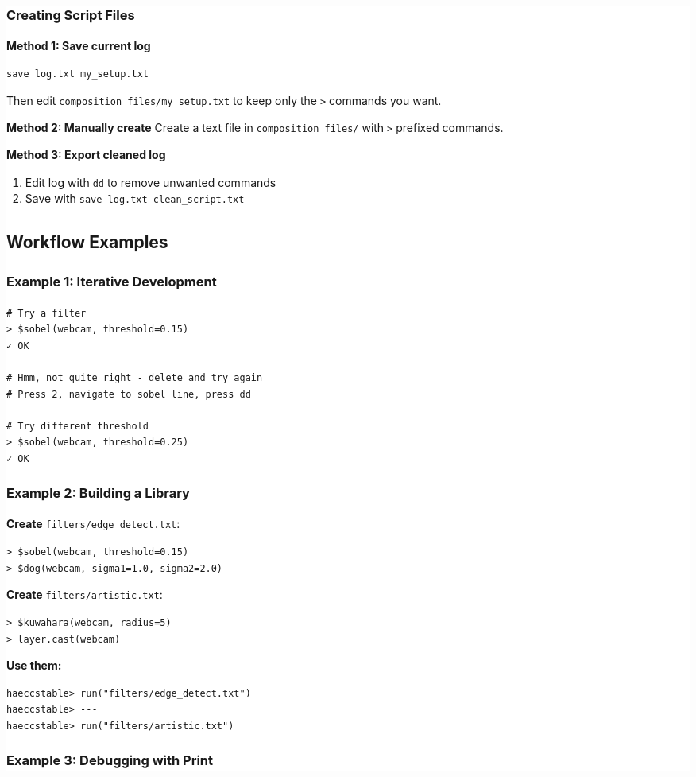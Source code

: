 ### Creating Script Files

**Method 1: Save current log**
```haeccstable
save log.txt my_setup.txt
```

Then edit `composition_files/my_setup.txt` to keep only the `>` commands you want.

**Method 2: Manually create**
Create a text file in `composition_files/` with `>` prefixed commands.

**Method 3: Export cleaned log**
1. Edit log with `dd` to remove unwanted commands
2. Save with `save log.txt clean_script.txt`

## Workflow Examples

### Example 1: Iterative Development

```haeccstable
# Try a filter
> $sobel(webcam, threshold=0.15)
✓ OK

# Hmm, not quite right - delete and try again
# Press 2, navigate to sobel line, press dd

# Try different threshold
> $sobel(webcam, threshold=0.25)
✓ OK
```

### Example 2: Building a Library

**Create** `filters/edge_detect.txt`:
```haeccstable
> $sobel(webcam, threshold=0.15)
> $dog(webcam, sigma1=1.0, sigma2=2.0)
```

**Create** `filters/artistic.txt`:
```haeccstable
> $kuwahara(webcam, radius=5)
> layer.cast(webcam)
```

**Use them:**
```haeccstable
haeccstable> run("filters/edge_detect.txt")
haeccstable> ---
haeccstable> run("filters/artistic.txt")
```

### Example 3: Debugging with Print
